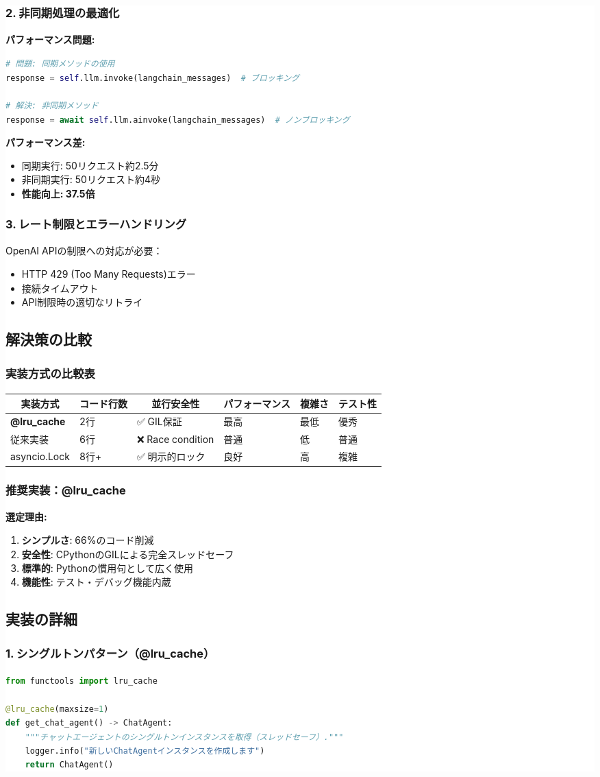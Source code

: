 ### 2. 非同期処理の最適化

**パフォーマンス問題:**
```python
# 問題: 同期メソッドの使用
response = self.llm.invoke(langchain_messages)  # ブロッキング

# 解決: 非同期メソッド
response = await self.llm.ainvoke(langchain_messages)  # ノンブロッキング
```

**パフォーマンス差:**
- 同期実行: 50リクエスト約2.5分
- 非同期実行: 50リクエスト約4秒
- **性能向上: 37.5倍**

### 3. レート制限とエラーハンドリング

OpenAI APIの制限への対応が必要：
- HTTP 429 (Too Many Requests)エラー
- 接続タイムアウト
- API制限時の適切なリトライ

## 解決策の比較

### 実装方式の比較表

| 実装方式 | コード行数 | 並行安全性 | パフォーマンス | 複雑さ | テスト性 |
|----------|------------|------------|----------------|--------|----------|
| **@lru_cache** | 2行 | ✅ GIL保証 | 最高 | 最低 | 優秀 |
| 従来実装 | 6行 | ❌ Race condition | 普通 | 低 | 普通 |
| asyncio.Lock | 8行+ | ✅ 明示的ロック | 良好 | 高 | 複雑 |

### 推奨実装：@lru_cache

**選定理由:**
1. **シンプルさ**: 66%のコード削減
2. **安全性**: CPythonのGILによる完全スレッドセーフ
3. **標準的**: Pythonの慣用句として広く使用
4. **機能性**: テスト・デバッグ機能内蔵

## 実装の詳細

### 1. シングルトンパターン（@lru_cache）

```python
from functools import lru_cache

@lru_cache(maxsize=1)
def get_chat_agent() -> ChatAgent:
    """チャットエージェントのシングルトンインスタンスを取得（スレッドセーフ）."""
    logger.info("新しいChatAgentインスタンスを作成します")
    return ChatAgent()
```
